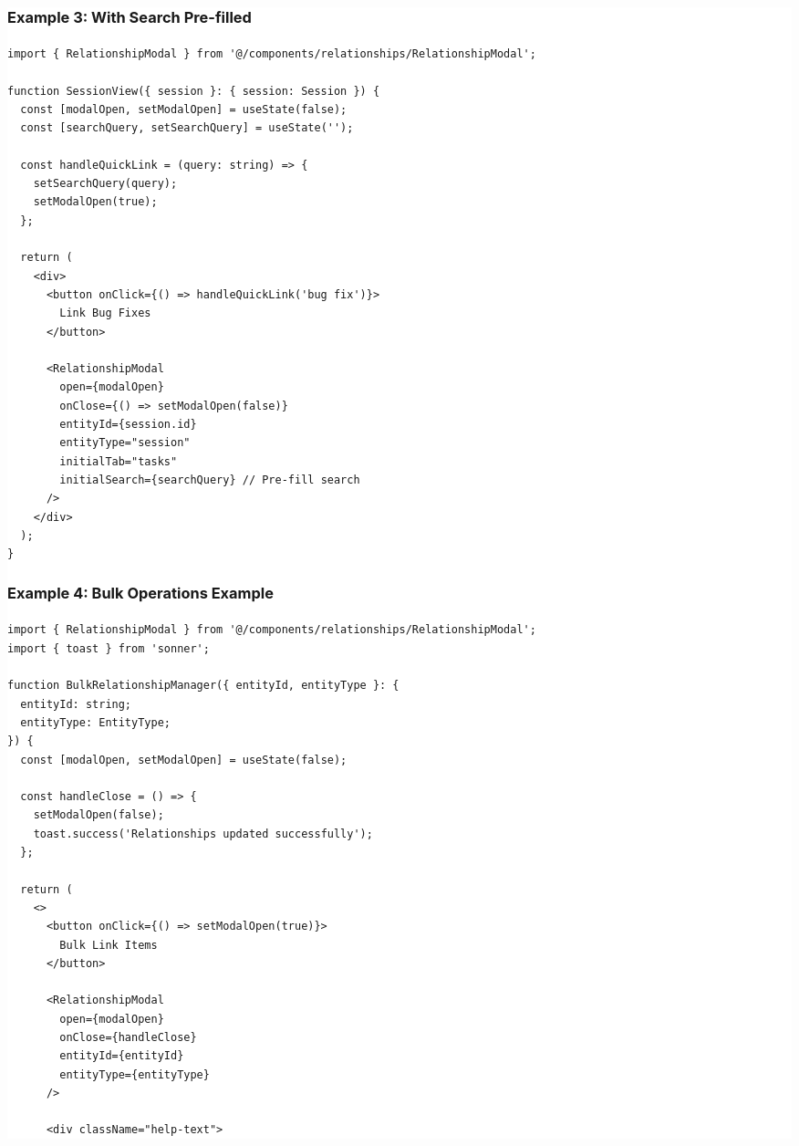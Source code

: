 ### Example 3: With Search Pre-filled

```tsx
import { RelationshipModal } from '@/components/relationships/RelationshipModal';

function SessionView({ session }: { session: Session }) {
  const [modalOpen, setModalOpen] = useState(false);
  const [searchQuery, setSearchQuery] = useState('');

  const handleQuickLink = (query: string) => {
    setSearchQuery(query);
    setModalOpen(true);
  };

  return (
    <div>
      <button onClick={() => handleQuickLink('bug fix')}>
        Link Bug Fixes
      </button>

      <RelationshipModal
        open={modalOpen}
        onClose={() => setModalOpen(false)}
        entityId={session.id}
        entityType="session"
        initialTab="tasks"
        initialSearch={searchQuery} // Pre-fill search
      />
    </div>
  );
}
```

### Example 4: Bulk Operations Example

```tsx
import { RelationshipModal } from '@/components/relationships/RelationshipModal';
import { toast } from 'sonner';

function BulkRelationshipManager({ entityId, entityType }: {
  entityId: string;
  entityType: EntityType;
}) {
  const [modalOpen, setModalOpen] = useState(false);

  const handleClose = () => {
    setModalOpen(false);
    toast.success('Relationships updated successfully');
  };

  return (
    <>
      <button onClick={() => setModalOpen(true)}>
        Bulk Link Items
      </button>

      <RelationshipModal
        open={modalOpen}
        onClose={handleClose}
        entityId={entityId}
        entityType={entityType}
      />

      <div className="help-text">
```